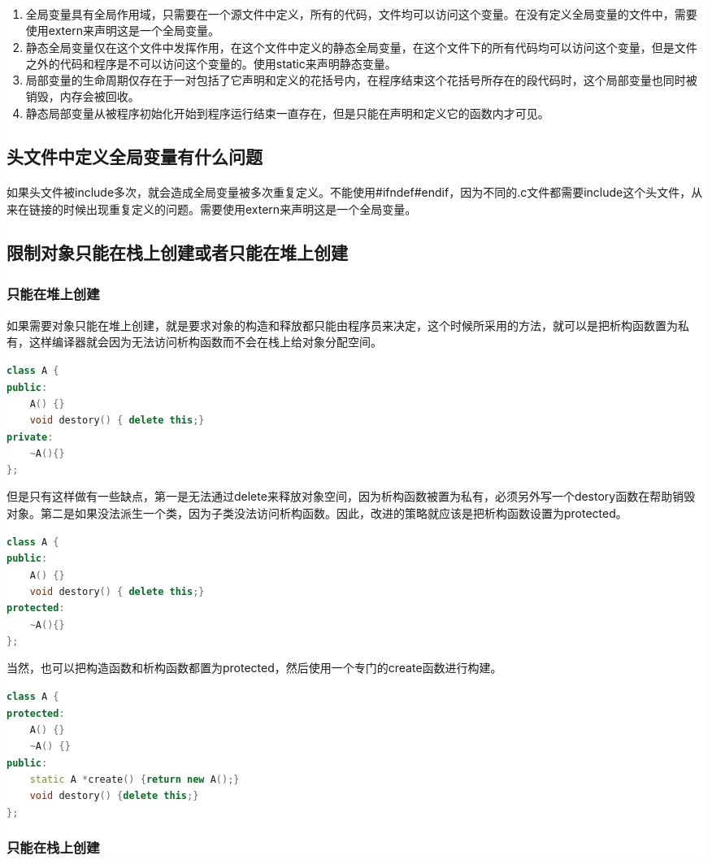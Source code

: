 1. 全局变量具有全局作用域，只需要在一个源文件中定义，所有的代码，文件均可以访问这个变量。在没有定义全局变量的文件中，需要使用extern来声明这是一个全局变量。
2. 静态全局变量仅在这个文件中发挥作用，在这个文件中定义的静态全局变量，在这个文件下的所有代码均可以访问这个变量，但是文件之外的代码和程序是不可以访问这个变量的。使用static来声明静态变量。
3. 局部变量的生命周期仅存在于一对包括了它声明和定义的花括号内，在程序结束这个花括号所存在的段代码时，这个局部变量也同时被销毁，内存会被回收。
4. 静态局部变量从被程序初始化开始到程序运行结束一直存在，但是只能在声明和定义它的函数内才可见。

## 头文件中定义全局变量有什么问题

如果头文件被include多次，就会造成全局变量被多次重复定义。不能使用#ifndef#endif，因为不同的.c文件都需要include这个头文件，从来在链接的时候出现重复定义的问题。需要使用extern来声明这是一个全局变量。

## 限制对象只能在栈上创建或者只能在堆上创建

### 只能在堆上创建

如果需要对象只能在堆上创建，就是要求对象的构造和释放都只能由程序员来决定，这个时候所采用的方法，就可以是把析构函数置为私有，这样编译器就会因为无法访问析构函数而不会在栈上给对象分配空间。

```cpp
class A {
public:
    A() {}
    void destory() { delete this;}
private:
    ~A(){}
};
```

但是只有这样做有一些缺点，第一是无法通过delete来释放对象空间，因为析构函数被置为私有，必须另外写一个destory函数在帮助销毁对象。第二是如果没法派生一个类，因为子类没法访问析构函数。因此，改进的策略就应该是把析构函数设置为protected。

```cpp
class A {
public:
    A() {}
    void destory() { delete this;}
protected:
    ~A(){}
};
```

当然，也可以把构造函数和析构函数都置为protected，然后使用一个专门的create函数进行构建。

```cpp
class A {
protected:
    A() {}
    ~A() {}
public:
    static A *create() {return new A();}
    void destory() {delete this;}
};
```

### 只能在栈上创建
